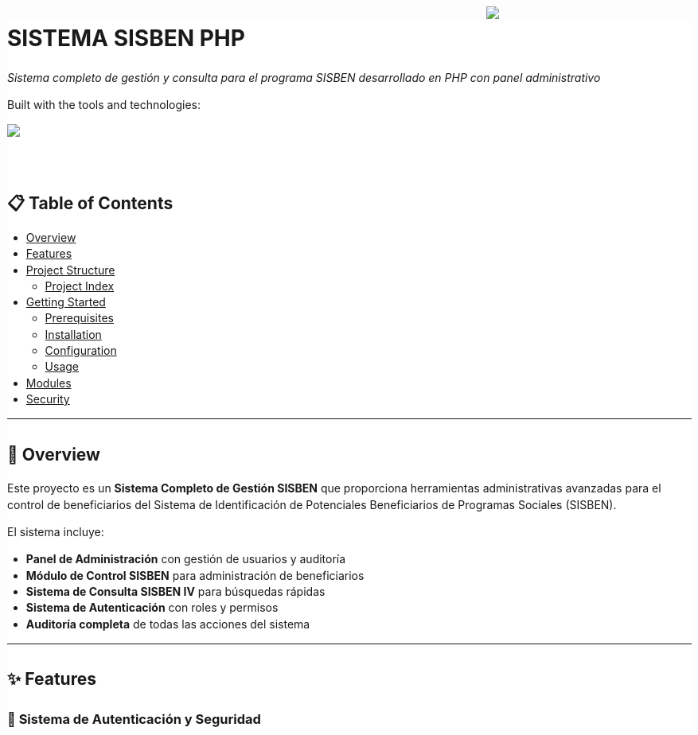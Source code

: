 <div align="left" style="position: relative;">
<img src="https://img.icons8.com/external-tal-revivo-filled-tal-revivo/96/external-markdown-a-lightweight-markup-language-with-plain-text-formatting-syntax-logo-filled-tal-revivo.png" align="right" width="30%" style="margin: -20px 0 0 20px;">
<h1>SISTEMA SISBEN PHP</h1>
<p align="left">
	<em>Sistema completo de gestión y consulta para el programa SISBEN desarrollado en PHP con panel administrativo</em>
</p>
<p align="left">Built with the tools and technologies:</p>
<p align="left">
	<a href="https://skillicons.dev">
		<img src="https://skillicons.dev/icons?i=md,php,mysql,html,css,js">
	</a></p>
</div>
<br clear="right">

## 📋 Table of Contents

- [Overview](#-overview)
- [Features](#-features)
- [Project Structure](#-project-structure)
  - [Project Index](#-project-index)
- [Getting Started](#-getting-started)
  - [Prerequisites](#-prerequisites)
  - [Installation](#-installation)
  - [Configuration](#-configuration)
  - [Usage](#-usage)
- [Modules](#-modules)
- [Security](#-security)

---

## 🎯 Overview

Este proyecto es un **Sistema Completo de Gestión SISBEN** que proporciona herramientas administrativas avanzadas para el control de beneficiarios del Sistema de Identificación de Potenciales Beneficiarios de Programas Sociales (SISBEN).

El sistema incluye:

- **Panel de Administración** con gestión de usuarios y auditoría
- **Módulo de Control SISBEN** para administración de beneficiarios
- **Sistema de Consulta SISBEN IV** para búsquedas rápidas
- **Sistema de Autenticación** con roles y permisos
- **Auditoría completa** de todas las acciones del sistema

---

## ✨ Features

### 🔐 **Sistema de Autenticación y Seguridad**
